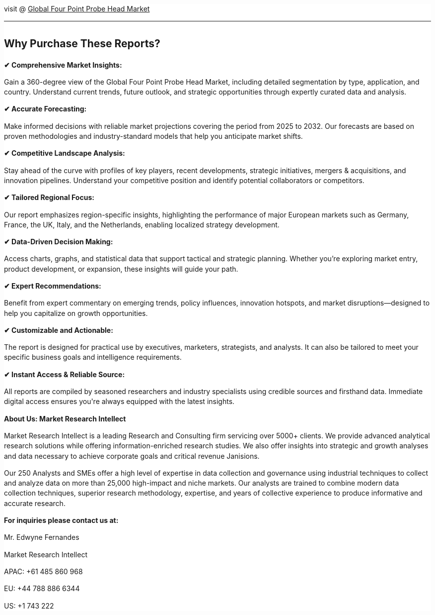 visit&nbsp;@</strong>&nbsp;</span><span class="font-[700]"><a href="https://www.marketresearchintellect.com/product/four-point-probe-head-market/?utm_source=Linkedin&utm_medium=019" target="_blank" data-tracking-control-name="article-ssr-frontend-pulse_little-text-block" data-tracking-will-navigate="" data-test-link="">Global Four Point Probe Head Market</a></span></p></blockquote><hr /><h2>Why Purchase These Reports?</h2><p><strong>✔ Comprehensive Market Insights:</strong></p><p>Gain a 360-degree view of the Global Four Point Probe Head Market, including detailed segmentation by type, application, and country. Understand current trends, future outlook, and strategic opportunities through expertly curated data and analysis.</p><p><strong>✔ Accurate Forecasting:</strong></p><p>Make informed decisions with reliable market projections covering the period from 2025 to 2032. Our forecasts are based on proven methodologies and industry-standard models that help you anticipate market shifts.</p><p><strong>✔ Competitive Landscape Analysis:</strong></p><p>Stay ahead of the curve with profiles of key players, recent developments, strategic initiatives, mergers &amp; acquisitions, and innovation pipelines. Understand your competitive position and identify potential collaborators or competitors.</p><p><strong>✔ Tailored Regional Focus:</strong></p><p>Our report emphasizes region-specific insights, highlighting the performance of major European markets such as Germany, France, the UK, Italy, and the Netherlands, enabling localized strategy development.</p><p><strong>✔ Data-Driven Decision Making:</strong></p><p>Access charts, graphs, and statistical data that support tactical and strategic planning. Whether you&rsquo;re exploring market entry, product development, or expansion, these insights will guide your path.</p><p><strong>✔ Expert Recommendations:</strong></p><p>Benefit from expert commentary on emerging trends, policy influences, innovation hotspots, and market disruptions&mdash;designed to help you capitalize on growth opportunities.</p><p><strong>✔ Customizable and Actionable:</strong></p><p>The report is designed for practical use by executives, marketers, strategists, and analysts. It can also be tailored to meet your specific business goals and intelligence requirements.</p><p><strong>✔ Instant Access &amp; Reliable Source:</strong></p><p>All reports are compiled by seasoned researchers and industry specialists using credible sources and firsthand data. Immediate digital access ensures you're always equipped with the latest insights.</p><p><strong><span class="font-[700]">About Us: Market Research Intellect</span></strong></p><p><span class="">Market Research Intellect is a leading Research and Consulting firm servicing over 5000+ clients. We provide advanced analytical research solutions while offering information-enriched research studies.&nbsp;</span>We also offer insights into strategic and growth analyses and data necessary to achieve corporate goals and critical revenue Janisions.</p><p><span class="">Our 250 Analysts and SMEs offer a high level of expertise in data collection and governance using industrial techniques to collect and analyze data on more than 25,000 high-impact and niche markets. Our analysts are trained to combine modern data collection techniques, superior research methodology, expertise, and years of collective experience to produce informative and accurate research.</span></p><p><strong>For inquiries please contact us at:</strong></p><p>Mr. Edwyne Fernandes</p><p>Market Research Intellect</p><p>APAC: +61 485 860 968</p><p>EU: +44 788 886 6344</p><p>US: +1 743 222